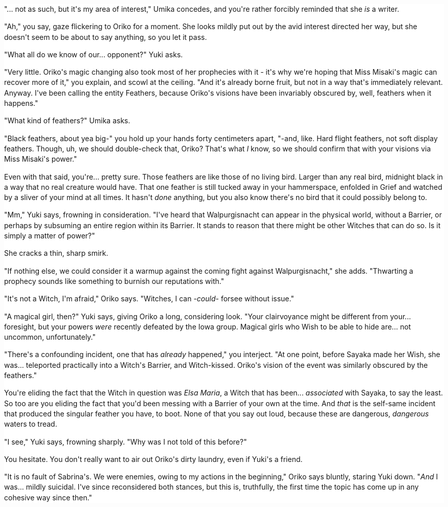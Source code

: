 "... not as such, but it's my area of interest," Umika concedes, and you're rather forcibly reminded that she *is* a writer.

"Ah," you say, gaze flickering to Oriko for a moment. She looks mildly put out by the avid interest directed her way, but she doesn't seem to be about to say anything, so you let it pass.

"What all do we know of our... opponent?" Yuki asks.

"Very little. Oriko's magic changing also took most of her prophecies with it - it's why we're hoping that Miss Misaki's magic can recover more of it," you explain, and scowl at the ceiling. "And it's already borne fruit, but not in a way that's immediately relevant. Anyway. I've been calling the entity Feathers, because Oriko's visions have been invariably obscured by, well, feathers when it happens."

"What kind of feathers?" Umika asks.

"Black feathers, about yea big-" you hold up your hands forty centimeters apart, "-and, like. Hard flight feathers, not soft display feathers. Though, uh, we should double-check that, Oriko? That's what *I* know, so we should confirm that with your visions via Miss Misaki's power."

Even with that said, you're... pretty sure. Those feathers are like those of no living bird. Larger than any real bird, midnight black in a way that no real creature would have. That one feather is still tucked away in your hammerspace, enfolded in Grief and watched by a sliver of your mind at all times. It hasn't *done* anything, but you also know there's no bird that it could possibly belong to.

"Mm," Yuki says, frowning in consideration. "I've heard that Walpurgisnacht can appear in the physical world, without a Barrier, or perhaps by subsuming an entire region within its Barrier. It stands to reason that there might be other Witches that can do so. Is it simply a matter of power?"

She cracks a thin, sharp smirk.

"If nothing else, we could consider it a warmup against the coming fight against Walpurgisnacht," she adds. "Thwarting a prophecy sounds like something to burnish our reputations with."

"It's not a Witch, I'm afraid," Oriko says. "Witches, I can -*could*- forsee without issue."

"A magical girl, then?" Yuki says, giving Oriko a long, considering look. "Your clairvoyance might be different from your... foresight, but your powers *were* recently defeated by the Iowa group. Magical girls who Wish to be able to hide are... not uncommon, unfortunately."

"There's a confounding incident, one that has *already* happened," you interject. "At one point, before Sayaka made her Wish, she was... teleported practically into a Witch's Barrier, and Witch-kissed. Oriko's vision of the event was similarly obscured by the feathers."

You're eliding the fact that the Witch in question was *Elsa Maria*, a Witch that has been... *associated* with Sayaka, to say the least. So too are you eliding the fact that you'd been messing with a Barrier of your own at the time. And *that* is the self-same incident that produced the singular feather you have, to boot. None of that you say out loud, because these are dangerous, *dangerous* waters to tread.

"I see," Yuki says, frowning sharply. "Why was I not told of this before?"

You hesitate. You don't really want to air out Oriko's dirty laundry, even if Yuki's a friend.

"It is no fault of Sabrina's. We were enemies, owing to my actions in the beginning," Oriko says bluntly, staring Yuki down. "*And* I was... mildly suicidal. I've since reconsidered both stances, but this is, truthfully, the first time the topic has come up in any cohesive way since then."
